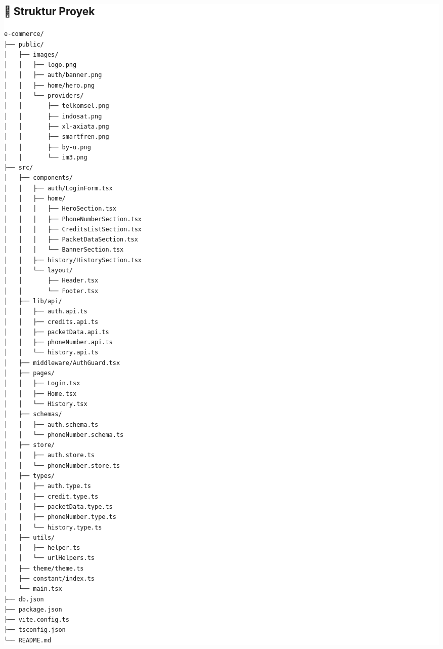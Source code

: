 ## 📂 Struktur Proyek

```
e-commerce/
├── public/
│   ├── images/
│   │   ├── logo.png
│   │   ├── auth/banner.png
│   │   ├── home/hero.png
│   │   └── providers/
│   │       ├── telkomsel.png
│   │       ├── indosat.png
│   │       ├── xl-axiata.png
│   │       ├── smartfren.png
│   │       ├── by-u.png
│   │       └── im3.png
├── src/
│   ├── components/
│   │   ├── auth/LoginForm.tsx
│   │   ├── home/
│   │   │   ├── HeroSection.tsx
│   │   │   ├── PhoneNumberSection.tsx
│   │   │   ├── CreditsListSection.tsx
│   │   │   ├── PacketDataSection.tsx
│   │   │   └── BannerSection.tsx
│   │   ├── history/HistorySection.tsx
│   │   └── layout/
│   │       ├── Header.tsx
│   │       └── Footer.tsx
│   ├── lib/api/
│   │   ├── auth.api.ts
│   │   ├── credits.api.ts
│   │   ├── packetData.api.ts
│   │   ├── phoneNumber.api.ts
│   │   └── history.api.ts
│   ├── middleware/AuthGuard.tsx
│   ├── pages/
│   │   ├── Login.tsx
│   │   ├── Home.tsx
│   │   └── History.tsx
│   ├── schemas/
│   │   ├── auth.schema.ts
│   │   └── phoneNumber.schema.ts
│   ├── store/
│   │   ├── auth.store.ts
│   │   └── phoneNumber.store.ts
│   ├── types/
│   │   ├── auth.type.ts
│   │   ├── credit.type.ts
│   │   ├── packetData.type.ts
│   │   ├── phoneNumber.type.ts
│   │   └── history.type.ts
│   ├── utils/
│   │   ├── helper.ts
│   │   └── urlHelpers.ts
│   ├── theme/theme.ts
│   ├── constant/index.ts
│   └── main.tsx
├── db.json
├── package.json
├── vite.config.ts
├── tsconfig.json
└── README.md
```
